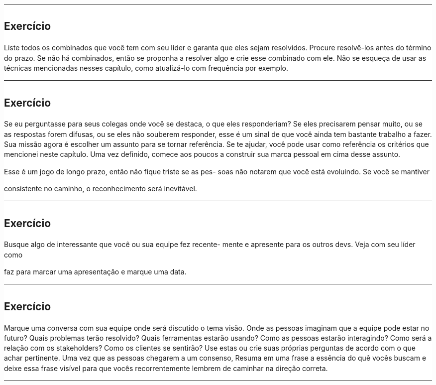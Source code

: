 ------------------------------------------

## Exercício
Liste todos os combinados que você tem com seu líder e garanta
que eles sejam resolvidos. Procure resolvê-los antes do término do
prazo. Se não há combinados, então se proponha a resolver algo e
crie esse combinado com ele. Não se esqueça de usar as técnicas
mencionadas nesses capítulo, como atualizá-lo com frequência por
exemplo.

------------------------------------------
## Exercício
Se eu perguntasse para seus colegas onde você se destaca, o que
eles responderiam? Se eles precisarem pensar muito, ou se as
respostas forem difusas, ou se eles não souberem responder, esse
é um sinal de que você ainda tem bastante trabalho a fazer.
Sua missão agora é escolher um assunto para se tornar referência.
Se te ajudar, você pode usar como referência os critérios que
mencionei neste capítulo. Uma vez definido, comece aos poucos a
construir sua marca pessoal em cima desse assunto.

Esse é um jogo de longo prazo, então não fique triste se as pes-
soas não notarem que você está evoluindo. Se você se mantiver

consistente no caminho, o reconhecimento será inevitável.

------------------------------------------

## Exercício

Busque algo de interessante que você ou sua equipe fez recente-
mente e apresente para os outros devs. Veja com seu líder como

faz para marcar uma apresentação e marque uma data.

------------------------------------------

## Exercício
Marque uma conversa com sua equipe onde será discutido o
tema visão. Onde as pessoas imaginam que a equipe pode estar
no futuro? Quais problemas terão resolvido? Quais ferramentas
estarão usando? Como as pessoas estarão interagindo? Como será
a relação com os stakeholders? Como os clientes se sentirão? Use
estas ou crie suas próprias perguntas de acordo com o que achar
pertinente. Uma vez que as pessoas chegarem a um consenso,
Resuma em uma frase a essência do quê vocês buscam e deixe essa
frase visível para que vocês recorrentemente lembrem de caminhar
na direção correta.

------------------------------------------
